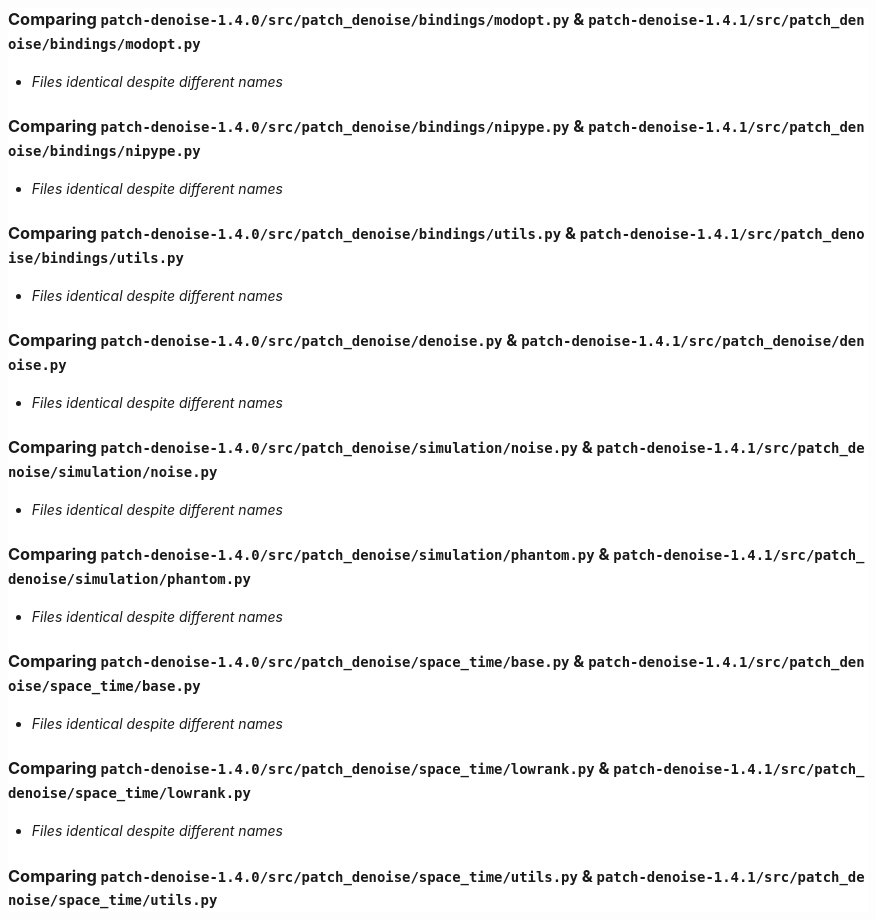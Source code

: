 ```diff
```

### Comparing `patch-denoise-1.4.0/src/patch_denoise/bindings/modopt.py` & `patch-denoise-1.4.1/src/patch_denoise/bindings/modopt.py`

 * *Files identical despite different names*

### Comparing `patch-denoise-1.4.0/src/patch_denoise/bindings/nipype.py` & `patch-denoise-1.4.1/src/patch_denoise/bindings/nipype.py`

 * *Files identical despite different names*

### Comparing `patch-denoise-1.4.0/src/patch_denoise/bindings/utils.py` & `patch-denoise-1.4.1/src/patch_denoise/bindings/utils.py`

 * *Files identical despite different names*

### Comparing `patch-denoise-1.4.0/src/patch_denoise/denoise.py` & `patch-denoise-1.4.1/src/patch_denoise/denoise.py`

 * *Files identical despite different names*

### Comparing `patch-denoise-1.4.0/src/patch_denoise/simulation/noise.py` & `patch-denoise-1.4.1/src/patch_denoise/simulation/noise.py`

 * *Files identical despite different names*

### Comparing `patch-denoise-1.4.0/src/patch_denoise/simulation/phantom.py` & `patch-denoise-1.4.1/src/patch_denoise/simulation/phantom.py`

 * *Files identical despite different names*

### Comparing `patch-denoise-1.4.0/src/patch_denoise/space_time/base.py` & `patch-denoise-1.4.1/src/patch_denoise/space_time/base.py`

 * *Files identical despite different names*

### Comparing `patch-denoise-1.4.0/src/patch_denoise/space_time/lowrank.py` & `patch-denoise-1.4.1/src/patch_denoise/space_time/lowrank.py`

 * *Files identical despite different names*

### Comparing `patch-denoise-1.4.0/src/patch_denoise/space_time/utils.py` & `patch-denoise-1.4.1/src/patch_denoise/space_time/utils.py`

